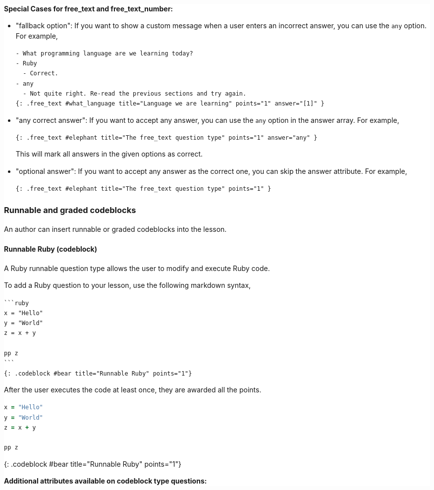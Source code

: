 **Special Cases for free_text and free_text_number:**

- "fallback option": If you want to show a custom message when a user enters an incorrect answer, you can use the `any` option. For example,

  ```
  - What programming language are we learning today?
  - Ruby
    - Correct.
  - any
    - Not quite right. Re-read the previous sections and try again.
  {: .free_text #what_language title="Language we are learning" points="1" answer="[1]" }
  ```

- "any correct answer": If you want to accept any answer, you can use the `any` option in the answer array. For example,

  `{: .free_text #elephant title="The free_text question type" points="1" answer="any" }`

  This will mark all answers in the given options as correct.

- "optional answer": If you want to accept any answer as the correct one, you can skip the answer attribute. For example,

  `{: .free_text #elephant title="The free_text question type" points="1" }`

### Runnable and graded codeblocks

An author can insert runnable or graded codeblocks into the lesson.

#### Runnable Ruby (codeblock)

A Ruby runnable question type allows the user to modify and execute Ruby code.

To add a Ruby question to your lesson, use the following markdown syntax,


    ```ruby
    x = "Hello"
    y = "World"
    z = x + y

    pp z
    ```
    {: .codeblock #bear title="Runnable Ruby" points="1"}

After the user executes the code at least once, they are awarded all the points.

```ruby
x = "Hello"
y = "World"
z = x + y

pp z
```
{: .codeblock #bear title="Runnable Ruby" points="1"}

**Additional attributes available on codeblock type questions:**
